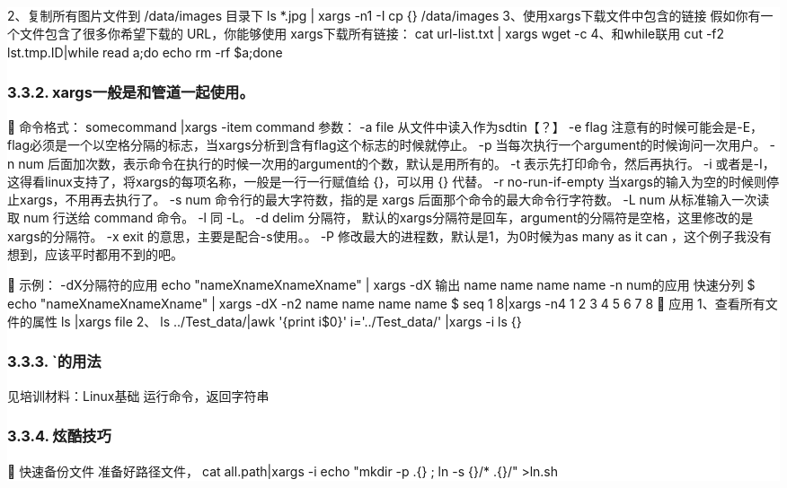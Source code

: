 2、复制所有图片文件到 /data/images 目录下
ls *.jpg | xargs -n1 -I cp {} /data/images
3、使用xargs下载文件中包含的链接
假如你有一个文件包含了很多你希望下载的 URL，你能够使用 xargs下载所有链接：
cat url-list.txt | xargs wget -c
	4、和while联用
cut -f2 lst.tmp.ID|while read a;do echo rm -rf $a;done

### 3.3.2.  xargs一般是和管道一起使用。
	命令格式：
somecommand |xargs -item  command
参数：
-a file   从文件中读入作为sdtin【？】
-e flag   注意有的时候可能会是-E，flag必须是一个以空格分隔的标志，当xargs分析到含有flag这个标志的时候就停止。
-p        当每次执行一个argument的时候询问一次用户。
-n num    后面加次数，表示命令在执行的时候一次用的argument的个数，默认是用所有的。
-t        表示先打印命令，然后再执行。
-i        或者是-I，这得看linux支持了，将xargs的每项名称，一般是一行一行赋值给 {}，可以用 {} 代替。
-r no-run-if-empty      当xargs的输入为空的时候则停止xargs，不用再去执行了。
-s num     命令行的最大字符数，指的是 xargs 后面那个命令的最大命令行字符数。
-L num     从标准输入一次读取 num 行送给 command 命令。
-l 同 -L。
-d delim 分隔符，     默认的xargs分隔符是回车，argument的分隔符是空格，这里修改的是xargs的分隔符。
-x exit      的意思，主要是配合-s使用。。
-P      修改最大的进程数，默认是1，为0时候为as many as it can ，这个例子我没有想到，应该平时都用不到的吧。

	示例：
-dX分隔符的应用
echo "nameXnameXnameXname" | xargs -dX
输出
name name name name
-n num的应用
	快速分列
$ echo "nameXnameXnameXname" | xargs -dX -n2
name name
name name
$ seq 1 8|xargs -n4
1 2 3 4
5 6 7 8
	应用
1、查看所有文件的属性
ls |xargs file
2、
ls ../Test_data/|awk '{print i$0}' i='../Test_data/' |xargs -i ls {}

### 3.3.3.  `的用法
见培训材料：Linux基础
运行命令，返回字符串

### 3.3.4.  炫酷技巧
	快速备份文件
准备好路径文件，
cat all.path|xargs -i echo "mkdir -p .{} ; ln -s {}/* .{}/" >ln.sh
